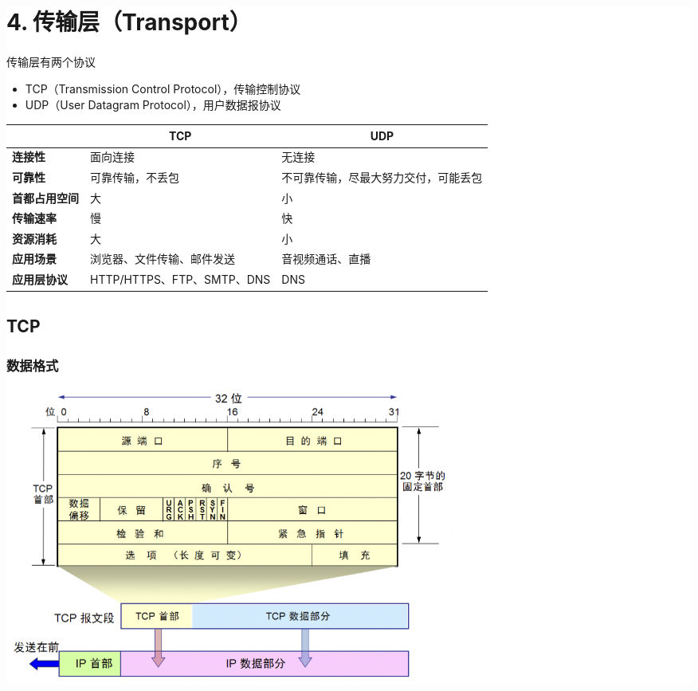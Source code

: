 # 4. 传输层（Transport）

传输层有两个协议

- TCP（Transmission Control Protocol），传输控制协议
- UDP（User Datagram Protocol），用户数据报协议

|                  | TCP                        | UDP                                  |
| ---------------- | -------------------------- | ------------------------------------ |
| **连接性**       | 面向连接                   | 无连接                               |
| **可靠性**       | 可靠传输，不丢包           | 不可靠传输，尽最大努力交付，可能丢包 |
| **首都占用空间** | 大                         | 小                                   |
| **传输速率**     | 慢                         | 快                                   |
| **资源消耗**     | 大                         | 小                                   |
| **应用场景**     | 浏览器、文件传输、邮件发送 | 音视频通话、直播                     |
| **应用层协议**   | HTTP/HTTPS、FTP、SMTP、DNS | DNS                                  |



## TCP

### 数据格式

<img src="./network_img/net_3.png" style="zoom:60%;" />
